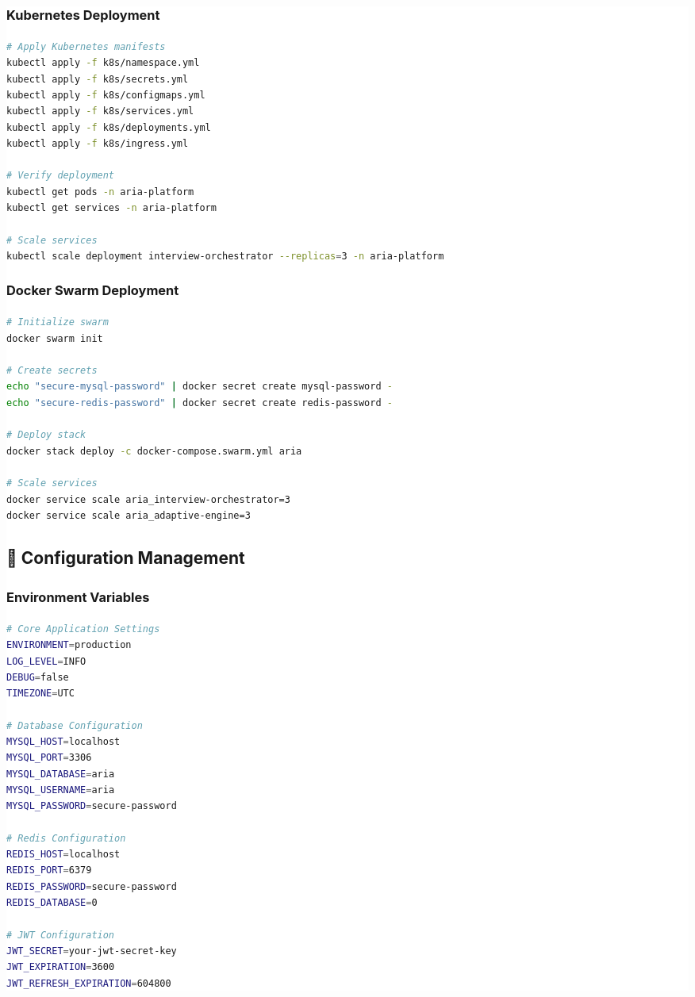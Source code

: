 ### Kubernetes Deployment
```bash
# Apply Kubernetes manifests
kubectl apply -f k8s/namespace.yml
kubectl apply -f k8s/secrets.yml
kubectl apply -f k8s/configmaps.yml
kubectl apply -f k8s/services.yml
kubectl apply -f k8s/deployments.yml
kubectl apply -f k8s/ingress.yml

# Verify deployment
kubectl get pods -n aria-platform
kubectl get services -n aria-platform

# Scale services
kubectl scale deployment interview-orchestrator --replicas=3 -n aria-platform
```

### Docker Swarm Deployment
```bash
# Initialize swarm
docker swarm init

# Create secrets
echo "secure-mysql-password" | docker secret create mysql-password -
echo "secure-redis-password" | docker secret create redis-password -

# Deploy stack
docker stack deploy -c docker-compose.swarm.yml aria

# Scale services
docker service scale aria_interview-orchestrator=3
docker service scale aria_adaptive-engine=3
```

## 🔧 Configuration Management

### Environment Variables
```bash
# Core Application Settings
ENVIRONMENT=production
LOG_LEVEL=INFO
DEBUG=false
TIMEZONE=UTC

# Database Configuration
MYSQL_HOST=localhost
MYSQL_PORT=3306
MYSQL_DATABASE=aria
MYSQL_USERNAME=aria
MYSQL_PASSWORD=secure-password

# Redis Configuration
REDIS_HOST=localhost
REDIS_PORT=6379
REDIS_PASSWORD=secure-password
REDIS_DATABASE=0

# JWT Configuration
JWT_SECRET=your-jwt-secret-key
JWT_EXPIRATION=3600
JWT_REFRESH_EXPIRATION=604800

```